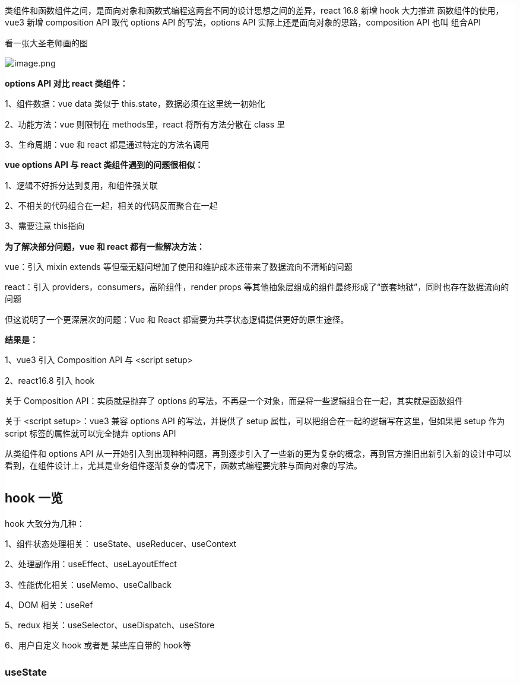 类组件和函数组件之间，是面向对象和函数式编程这两套不同的设计思想之间的差异，react 16.8 新增 hook 大力推进 函数组件的使用，vue3 新增 composition API 取代 options API 的写法，options API 实际上还是面向对象的思路，composition API 也叫 组合API

看一张大圣老师画的图

![image.png](https://cdn.nlark.com/yuque/0/2022/png/1523275/1665762178157-14c684fe-28d7-4a11-8f6c-66e228c75ca7.png#clientId=ub73f3317-3ab2-4&crop=0&crop=0&crop=1&crop=1&from=paste&id=u772d47a4&margin=%5Bobject%20Object%5D&name=image.png&originHeight=871&originWidth=696&originalType=url&ratio=1&rotation=0&showTitle=false&size=99216&status=done&style=none&taskId=uc41fcb90-e8db-428b-a271-25cc3b1f771&title=)

**options API 对比 react 类组件：**

1、组件数据：vue data 类似于 this.state，数据必须在这里统一初始化

2、功能方法：vue 则限制在 methods里，react 将所有方法分散在 class 里

3、生命周期：vue 和 react 都是通过特定的方法名调用

**vue options API 与 react 类组件遇到的问题很相似：**

1、逻辑不好拆分达到复用，和组件强关联

2、不相关的代码组合在一起，相关的代码反而聚合在一起

3、需要注意 this指向

**为了解决部分问题，vue 和 react 都有一些解决方法：**

vue：引入 mixin extends 等但毫无疑问增加了使用和维护成本还带来了数据流向不清晰的问题

react：引入 providers，consumers，高阶组件，render props 等其他抽象层组成的组件最终形成了“嵌套地狱”，同时也存在数据流向的问题

但这说明了一个更深层次的问题：Vue 和 React 都需要为共享状态逻辑提供更好的原生途径。

**结果是：**

1、vue3 引入 Composition API 与 \<script setup>

2、react16.8 引入 hook

关于 Composition API：实质就是抛弃了 options 的写法，不再是一个对象，而是将一些逻辑组合在一起，其实就是函数组件

关于 \<script setup>：vue3 兼容 options API 的写法，并提供了 setup 属性，可以把组合在一起的逻辑写在这里，但如果把 setup 作为 script 标签的属性就可以完全抛弃 options API

从类组件和 options API 从一开始引入到出现种种问题，再到逐步引入了一些新的更为复杂的概念，再到官方推旧出新引入新的设计中可以看到，在组件设计上，尤其是业务组件逐渐复杂的情况下，函数式编程要完胜与面向对象的写法。

## hook 一览

hook 大致分为几种：

1、组件状态处理相关： useState、useReducer、useContext

2、处理副作用：useEffect、useLayoutEffect

3、性能优化相关：useMemo、useCallback

4、DOM 相关：useRef

5、redux 相关：useSelector、useDispatch、useStore

6、用户自定义 hook 或者是 某些库自带的 hook等

### useState

